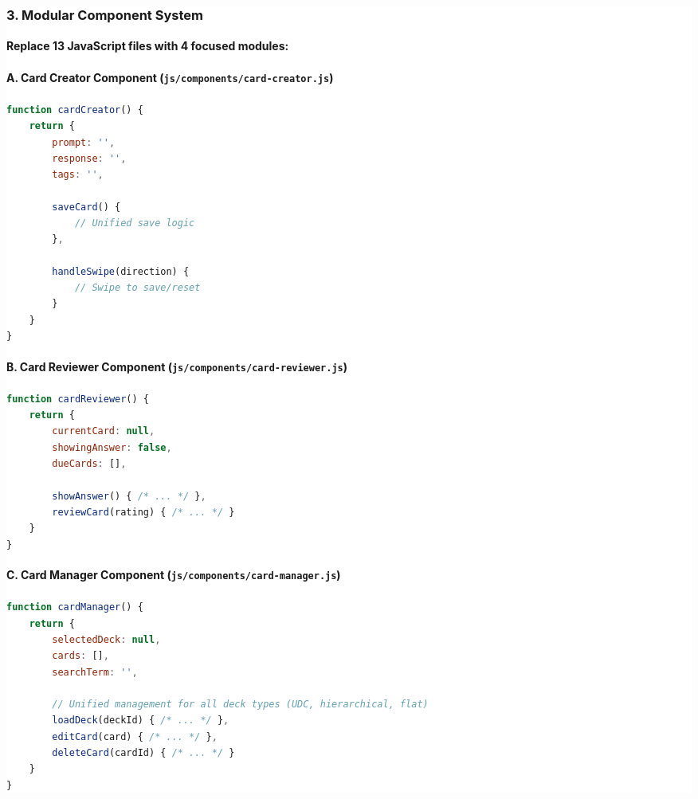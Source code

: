 ```javascript
```

### 3. Modular Component System
**Replace 13 JavaScript files with 4 focused modules:**

#### A. Card Creator Component (`js/components/card-creator.js`)
```javascript
function cardCreator() {
    return {
        prompt: '',
        response: '',
        tags: '',

        saveCard() {
            // Unified save logic
        },

        handleSwipe(direction) {
            // Swipe to save/reset
        }
    }
}
```

#### B. Card Reviewer Component (`js/components/card-reviewer.js`)
```javascript
function cardReviewer() {
    return {
        currentCard: null,
        showingAnswer: false,
        dueCards: [],

        showAnswer() { /* ... */ },
        reviewCard(rating) { /* ... */ }
    }
}
```

#### C. Card Manager Component (`js/components/card-manager.js`)
```javascript
function cardManager() {
    return {
        selectedDeck: null,
        cards: [],
        searchTerm: '',

        // Unified management for all deck types (UDC, hierarchical, flat)
        loadDeck(deckId) { /* ... */ },
        editCard(card) { /* ... */ },
        deleteCard(cardId) { /* ... */ }
    }
}
```
